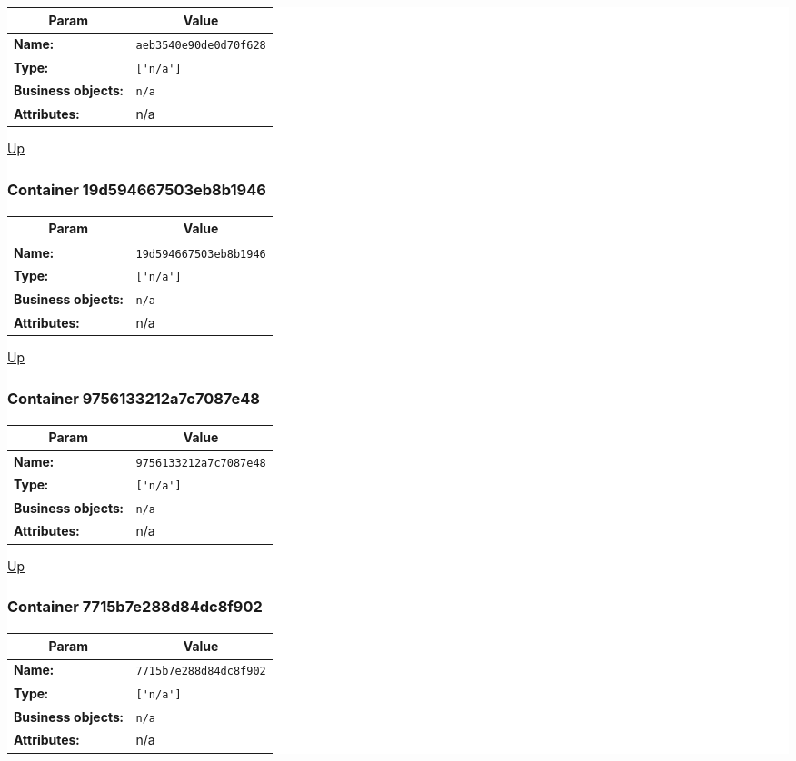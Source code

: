 | Param  | Value  |
|---|---|
| **Name:** | `aeb3540e90de0d70f628` |
| **Type:** | `['n/a']` |
| **Business objects:**  | `n/a` | 
| **Attributes:**  | n/a | 

[Up](#)




### Container 19d594667503eb8b1946 

| Param  | Value  |
|---|---|
| **Name:** | `19d594667503eb8b1946` |
| **Type:** | `['n/a']` |
| **Business objects:**  | `n/a` | 
| **Attributes:**  | n/a | 

[Up](#)




### Container 9756133212a7c7087e48 

| Param  | Value  |
|---|---|
| **Name:** | `9756133212a7c7087e48` |
| **Type:** | `['n/a']` |
| **Business objects:**  | `n/a` | 
| **Attributes:**  | n/a | 

[Up](#)




### Container 7715b7e288d84dc8f902 

| Param  | Value  |
|---|---|
| **Name:** | `7715b7e288d84dc8f902` |
| **Type:** | `['n/a']` |
| **Business objects:**  | `n/a` | 
| **Attributes:**  | n/a | 

